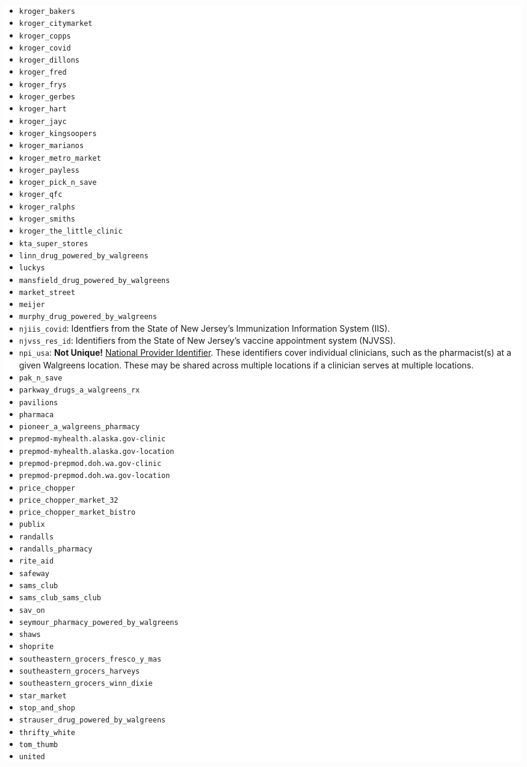 - `kroger_bakers`
- `kroger_citymarket`
- `kroger_copps`
- `kroger_covid`
- `kroger_dillons`
- `kroger_fred`
- `kroger_frys`
- `kroger_gerbes`
- `kroger_hart`
- `kroger_jayc`
- `kroger_kingsoopers`
- `kroger_marianos`
- `kroger_metro_market`
- `kroger_payless`
- `kroger_pick_n_save`
- `kroger_qfc`
- `kroger_ralphs`
- `kroger_smiths`
- `kroger_the_little_clinic`
- `kta_super_stores`
- `linn_drug_powered_by_walgreens`
- `luckys`
- `mansfield_drug_powered_by_walgreens`
- `market_street`
- `meijer`
- `murphy_drug_powered_by_walgreens`
- `njiis_covid`: Identfiers from the State of New Jersey’s Immunization Information System (IIS).
- `njvss_res_id`: Identifiers from the State of New Jersey’s vaccine appointment system (NJVSS).
- `npi_usa`: **Not Unique!** [National Provider Identifier](https://www.cms.gov/Regulations-and-Guidance/Administrative-Simplification/NationalProvIdentStand). These identifiers cover individual clinicians, such as the pharmacist(s) at a given Walgreens location. These may be shared across multiple locations if a clinician serves at multiple locations.
- `pak_n_save`
- `parkway_drugs_a_walgreens_rx`
- `pavilions`
- `pharmaca`
- `pioneer_a_walgreens_pharmacy`
- `prepmod-myhealth.alaska.gov-clinic`
- `prepmod-myhealth.alaska.gov-location`
- `prepmod-prepmod.doh.wa.gov-clinic`
- `prepmod-prepmod.doh.wa.gov-location`
- `price_chopper`
- `price_chopper_market_32`
- `price_chopper_market_bistro`
- `publix`
- `randalls`
- `randalls_pharmacy`
- `rite_aid`
- `safeway`
- `sams_club`
- `sams_club_sams_club`
- `sav_on`
- `seymour_pharmacy_powered_by_walgreens`
- `shaws`
- `shoprite`
- `southeastern_grocers_fresco_y_mas`
- `southeastern_grocers_harveys`
- `southeastern_grocers_winn_dixie`
- `star_market`
- `stop_and_shop`
- `strauser_drug_powered_by_walgreens`
- `thrifty_white`
- `tom_thumb`
- `united`
